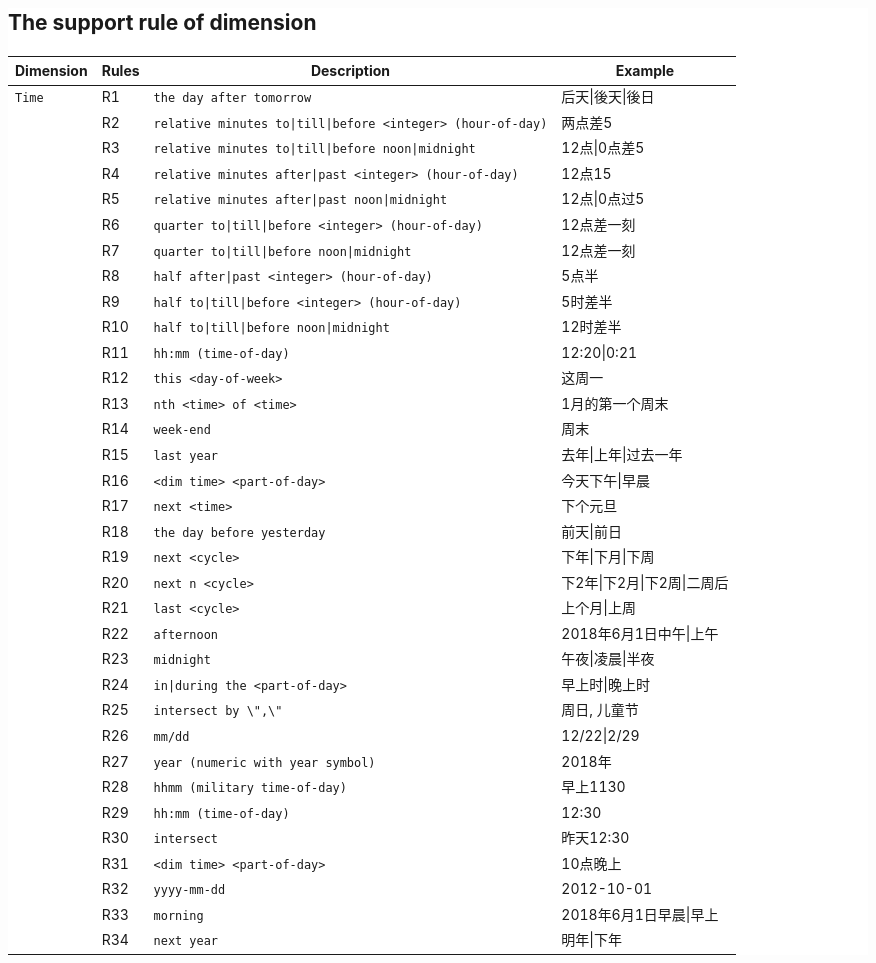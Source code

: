 ## The support rule of dimension


| Dimension | Rules | Description| Example
| --------- | ------------- | --------------------| --------------------
| `Time` | R1 |`the day after tomorrow`| 后天\|後天\|後日
|        | R2 |`relative minutes to\|till\|before <integer> (hour-of-day)`| 两点差5
|        | R3 |`relative minutes to\|till\|before noon\|midnight`| 12点\|0点差5
|        | R4 |`relative minutes after\|past <integer> (hour-of-day)`| 12点15
|        | R5 |`relative minutes after\|past noon\|midnight`| 12点\|0点过5
|        | R6 |`quarter to\|till\|before <integer> (hour-of-day)`| 12点差一刻
|        | R7 |`quarter to\|till\|before noon\|midnight`| 12点差一刻
|        | R8 |`half after\|past <integer> (hour-of-day)`| 5点半
|        | R9 |`half to\|till\|before <integer> (hour-of-day)`| 5时差半
|        | R10 |`half to\|till\|before noon\|midnight`| 12时差半
|        | R11 |`hh:mm (time-of-day)`| 12:20\|0:21
|        | R12 |`this <day-of-week>`| 这周一
|        | R13 |`nth <time> of <time>`| 1月的第一个周末
|        | R14 |`week-end`| 周末
|        | R15 |`last year`| 去年\|上年\|过去一年
|        | R16 |`<dim time> <part-of-day>`| 今天下午\|早晨
|        | R17 |`next <time>`| 下个元旦
|        | R18 |`the day before yesterday`| 前天\|前日
|        | R19 |`next <cycle>`| 下年\|下月\|下周
|        | R20 |`next n <cycle>`| 下2年\|下2月\|下2周\|二周后
|        | R21 |`last <cycle>`| 上个月\|上周
|        | R22 |`afternoon`| 2018年6月1日中午\|上午
|        | R23 |`midnight`| 午夜\|凌晨\|半夜
|        | R24 |`in\|during the <part-of-day>`| 早上时\|晚上时
|        | R25 |`intersect by \",\"`| 周日, 儿童节
|        | R26 |`mm/dd`| 12/22\|2/29
|        | R27 |`year (numeric with year symbol)`| 2018年
|        | R28 |`hhmm (military time-of-day)`| 早上1130
|        | R29 |`hh:mm (time-of-day)`| 12:30
|        | R30 |`intersect`| 昨天12:30
|        | R31 |`<dim time> <part-of-day>`| 10点晚上
|        | R32 |`yyyy-mm-dd`| 2012-10-01
|        | R33 |`morning`| 2018年6月1日早晨\|早上
|        | R34 |`next year`| 明年\|下年